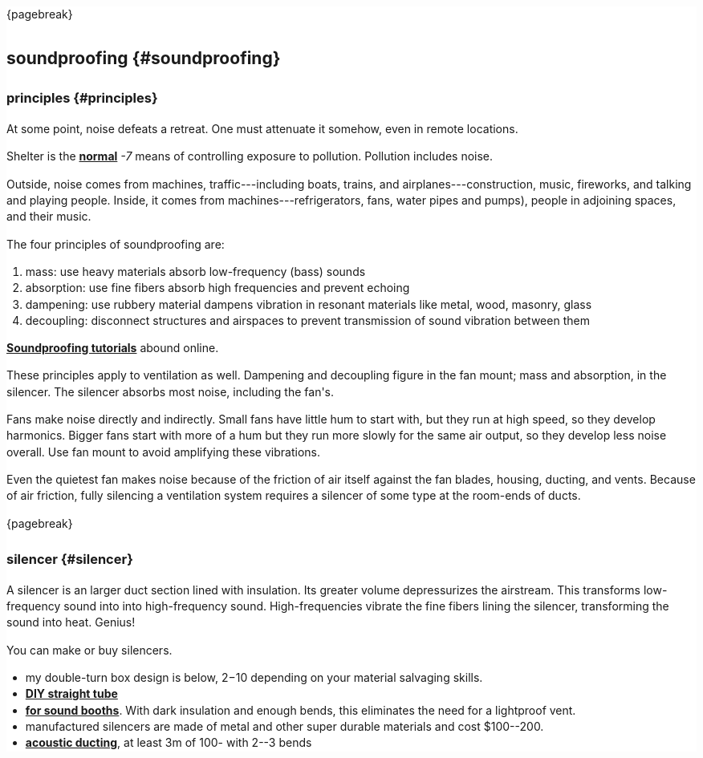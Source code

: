 {pagebreak}

## soundproofing {#soundproofing}

### principles {#principles}

At some point, noise defeats a retreat. One must attenuate it somehow, even in remote locations.

Shelter is the [____normal____](#normal)&nbsp;_-​7_ means of controlling exposure to pollution. Pollution includes noise.

Outside, noise comes from machines, traffic---including boats, trains, and airplanes---construction, music, fireworks, and talking and playing people. Inside, it comes from machines---refrigerators, fans, water pipes and pumps), people in adjoining spaces, and their music. 

The four principles of soundproofing are:

1. mass: use heavy materials absorb low-frequency (bass) sounds
2. absorption: use fine fibers absorb high frequencies and prevent echoing
3. dampening: use rubbery material dampens vibration in resonant materials like metal, wood, masonry, glass
4. decoupling: disconnect structures and airspaces to prevent transmission of sound vibration between them

[____Soundproofing tutorials____](https://bit.ly/soundproofingtutor) abound online. 

These principles apply to ventilation as well. Dampening and decoupling figure in the fan mount; mass and absorption, in the silencer. The silencer absorbs most noise, including the fan's.

Fans make noise directly and indirectly. Small fans have little hum to start with, but they run at high speed, so they develop harmonics. Bigger fans start with more of a hum but they run more slowly for the same air output, so they develop less noise overall. Use fan mount to avoid amplifying these vibrations.

Even the quietest fan makes noise because of the friction of air itself against the fan blades, housing, ducting, and vents. Because of air friction, fully silencing a ventilation system requires a silencer of some type at the room-ends of ducts. 

{pagebreak}

### silencer {#silencer}

A silencer is an larger duct section lined with insulation. Its greater volume depressurizes the airstream. This transforms low-frequency sound into into high-frequency sound. High-frequencies vibrate the fine fibers lining the silencer, transforming the sound into heat. Genius!

You can make or buy silencers. 

- my double-turn box design is below, $2-$10 depending on your material salvaging skills.
- [____DIY straight tube____](https://bit.ly/diysilencer) 
- [____for sound booths____](https://bit.ly/silencerbooth). With dark insulation and enough bends, this eliminates the need for a lightproof vent.
- manufactured silencers are made of metal and other super durable materials and cost $100--200.
- [____acoustic ducting____](https://www.google.com/search?q=acoustic+ducting), at least 3m of 100- with 2--3 bends
